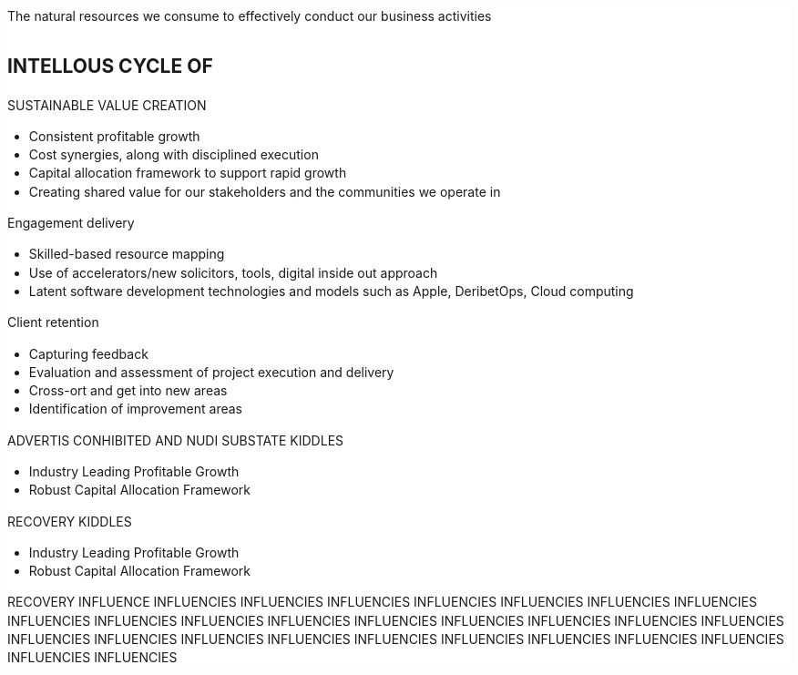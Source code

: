 The natural resources we consume to effectively conduct our business activities

## INTELLOUS CYCLE OF

SUSTAINABLE VALUE CREATION

- Consistent profitable growth
- Cost synergies, along with disciplined execution
- Capital allocation framework to support rapid growth
- Creating shared value for our stakeholders and the communities we operate in

Engagement delivery

- Skilled-based resource mapping
- Use of accelerators/new
solicitors, tools, digital inside out approach
- Latent software development technologies and models such as Apple, DeribetOps, Cloud computing

Client retention
- Capturing feedback
- Evaluation and assessment of project execution and delivery
- Cross-ort and get into new areas
- Identification of
improvement areas

ADVERTIS
CONHIBITED AND
NUDI
SUBSTATE KIDDLES

- Industry Leading Profitable Growth
- Robust Capital Allocation Framework

RECOVERY KIDDLES

- Industry Leading Profitable Growth
- Robust Capital Allocation Framework

RECOVERY
INFLUENCE
INFLUENCIES
INFLUENCIES
INFLUENCIES
INFLUENCIES
INFLUENCIES
INFLUENCIES
INFLUENCIES
INFLUENCIES
INFLUENCIES
INFLUENCIES
INFLUENCIES
INFLUENCIES
INFLUENCIES
INFLUENCIES
INFLUENCIES
INFLUENCIES
INFLUENCIES
INFLUENCIES
INFLUENCIES
INFLUENCIES
INFLUENCIES
INFLUENCIES
INFLUENCIES
INFLUENCIES
INFLUENCIES
INFLUENCIES
INFLUENCIES